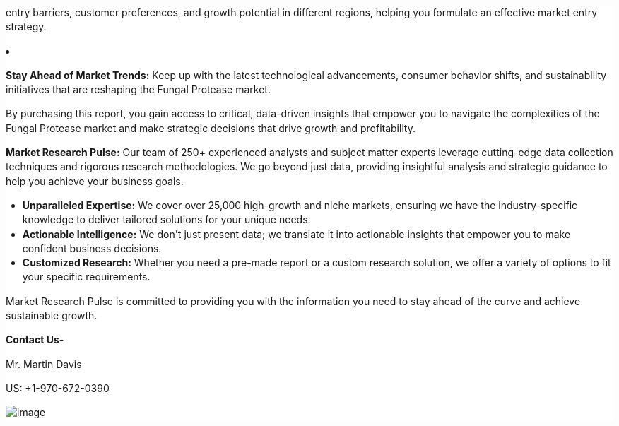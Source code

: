 entry barriers, customer preferences, and growth potential in different regions, helping you formulate an effective market entry strategy.</p></li><li><p><strong>Stay Ahead of Market Trends:</strong> Keep up with the latest technological advancements, consumer behavior shifts, and sustainability initiatives that are reshaping the Fungal Protease market.</p></li></ol><p>By purchasing this report, you gain access to critical, data-driven insights that empower you to navigate the complexities of the Fungal Protease market and make strategic decisions that drive growth and profitability.</p><p><strong>Market Research Pulse:</strong>&nbsp;Our team of 250+ experienced analysts and subject matter experts leverage cutting-edge data collection techniques and rigorous research methodologies. We go beyond just data, providing insightful analysis and strategic guidance to help you achieve your business goals.</p><ul><li><strong>Unparalleled Expertise:</strong>&nbsp;We cover over 25,000 high-growth and niche markets, ensuring we have the industry-specific knowledge to deliver tailored solutions for your unique needs.</li><li><strong>Actionable Intelligence:</strong>&nbsp;We don't just present data; we translate it into actionable insights that empower you to make confident business decisions.</li><li><strong>Customized Research:</strong>&nbsp;Whether you need a pre-made report or a custom research solution, we offer a variety of options to fit your specific requirements.</li></ul><p>Market Research Pulse is committed to providing you with the information you need to stay ahead of the curve and achieve sustainable growth.</p><p><strong>Contact Us-</strong></p><p>Mr. Martin Davis</p><p>US: +1-970-672-0390</p>
![image](https://github.com/user-attachments/assets/24a80a02-2186-4382-a6a2-3a8ce3d6dddc)
